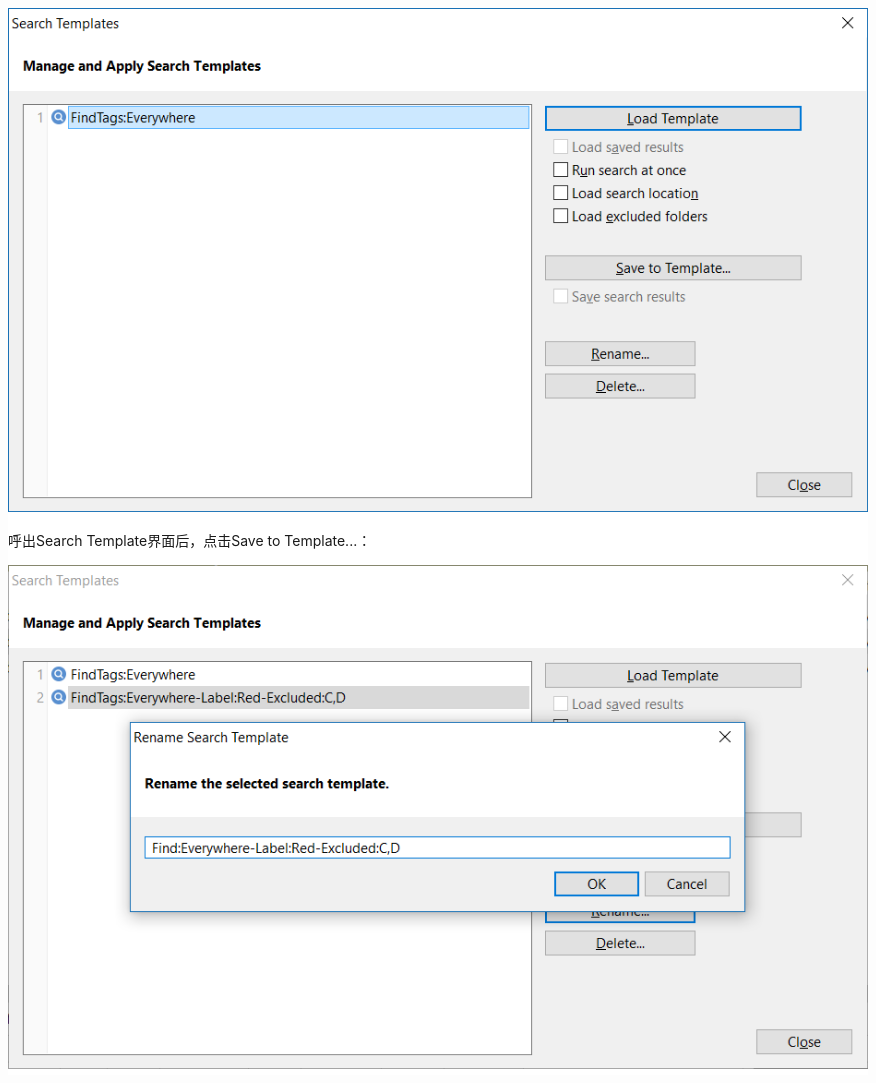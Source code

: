 ![FindFilesTab-SearchTemplate-UI](Image/FindFilesTab-SearchTemplate-UI.png)

呼出Search Template界面后，点击Save to Template...：

![FindFilesTab-SearchTemplate-Save](Image/FindFilesTab-SearchTemplate-Save.png)
